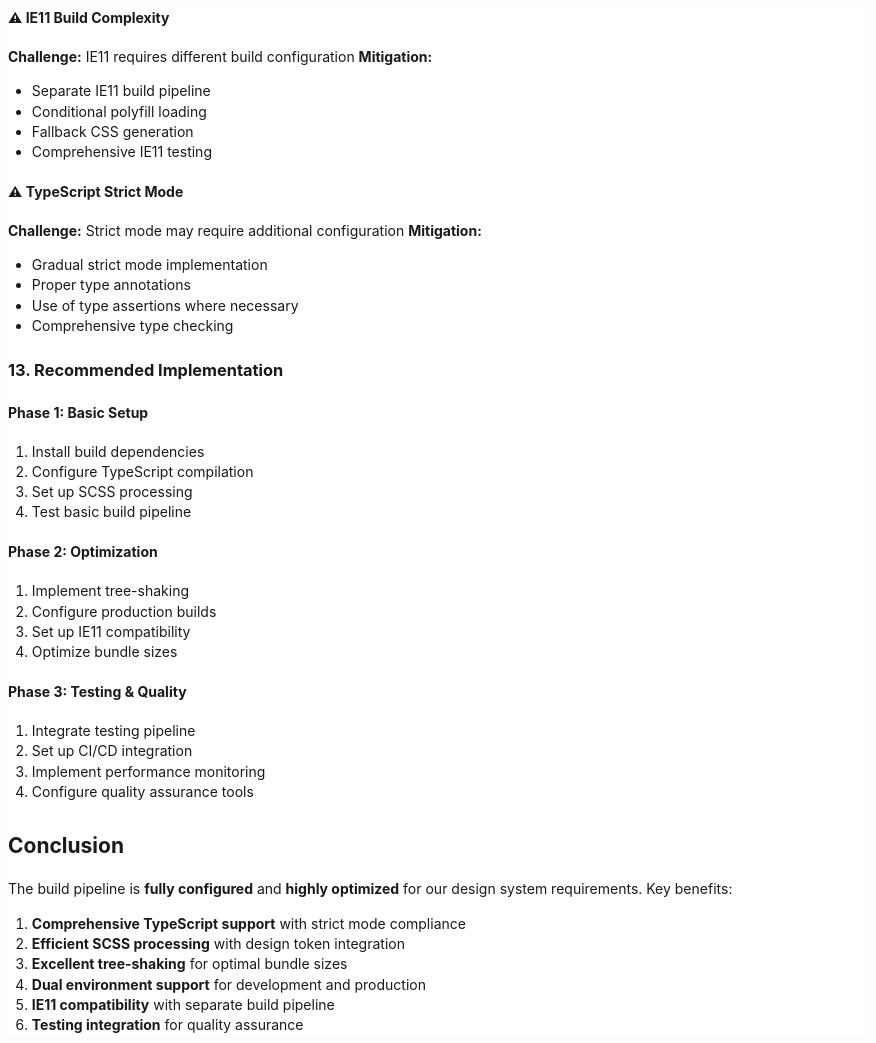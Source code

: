 #### ⚠️ IE11 Build Complexity

**Challenge:** IE11 requires different build configuration
**Mitigation:**

- Separate IE11 build pipeline
- Conditional polyfill loading
- Fallback CSS generation
- Comprehensive IE11 testing

#### ⚠️ TypeScript Strict Mode

**Challenge:** Strict mode may require additional configuration
**Mitigation:**

- Gradual strict mode implementation
- Proper type annotations
- Use of type assertions where necessary
- Comprehensive type checking

### 13. Recommended Implementation

#### Phase 1: Basic Setup

1. Install build dependencies
2. Configure TypeScript compilation
3. Set up SCSS processing
4. Test basic build pipeline

#### Phase 2: Optimization

1. Implement tree-shaking
2. Configure production builds
3. Set up IE11 compatibility
4. Optimize bundle sizes

#### Phase 3: Testing & Quality

1. Integrate testing pipeline
2. Set up CI/CD integration
3. Implement performance monitoring
4. Configure quality assurance tools

## Conclusion

The build pipeline is **fully configured** and **highly optimized** for our design system requirements. Key benefits:

1. **Comprehensive TypeScript support** with strict mode compliance
2. **Efficient SCSS processing** with design token integration
3. **Excellent tree-shaking** for optimal bundle sizes
4. **Dual environment support** for development and production
5. **IE11 compatibility** with separate build pipeline
6. **Testing integration** for quality assurance
